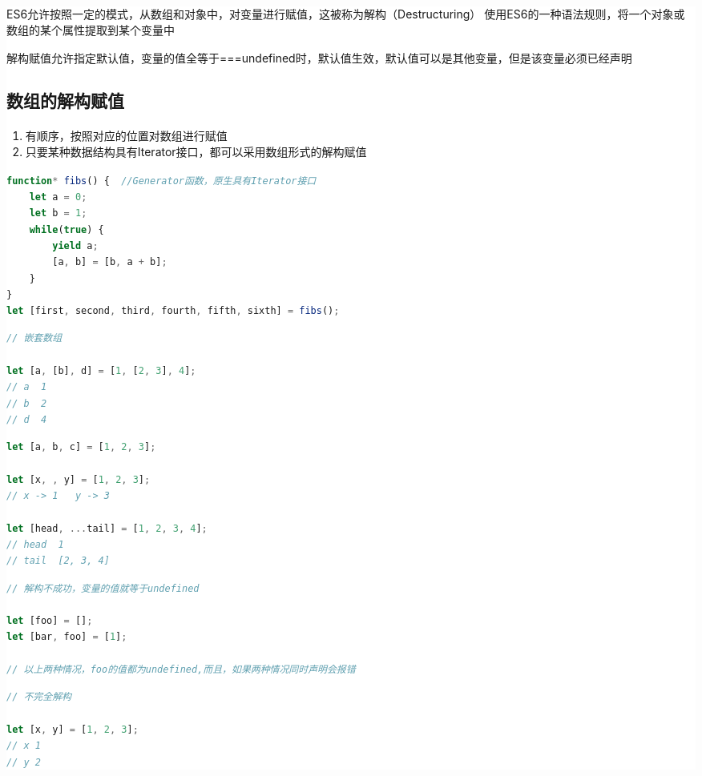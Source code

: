 ES6允许按照一定的模式，从数组和对象中，对变量进行赋值，这被称为解构（Destructuring）
使用ES6的一种语法规则，将一个对象或数组的某个属性提取到某个变量中

解构赋值允许指定默认值，变量的值全等于===undefined时，默认值生效，默认值可以是其他变量，但是该变量必须已经声明

## 数组的解构赋值
1. 有顺序，按照对应的位置对数组进行赋值
2. 只要某种数据结构具有Iterator接口，都可以采用数组形式的解构赋值

```js
function* fibs() {  //Generator函数，原生具有Iterator接口
    let a = 0;
    let b = 1;
    while(true) {
        yield a;
        [a, b] = [b, a + b];
    }
}
let [first, second, third, fourth, fifth, sixth] = fibs();

```

```js
// 嵌套数组

let [a, [b], d] = [1, [2, 3], 4];
// a  1
// b  2
// d  4
```

```js
let [a, b, c] = [1, 2, 3];

let [x, , y] = [1, 2, 3];
// x -> 1   y -> 3

let [head, ...tail] = [1, 2, 3, 4];
// head  1
// tail  [2, 3, 4]
```

```js
// 解构不成功，变量的值就等于undefined

let [foo] = [];
let [bar, foo] = [1];

// 以上两种情况，foo的值都为undefined,而且，如果两种情况同时声明会报错
```

```js
// 不完全解构

let [x, y] = [1, 2, 3];
// x 1
// y 2
```
